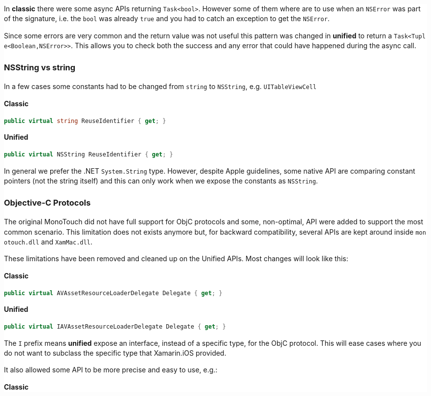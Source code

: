 In **classic** there were some async APIs returning `Task<bool>`. However some of them where are to use when an `NSError` was part of the signature, i.e. the `bool` was already `true` and you had to catch an exception to get the `NSError`.

Since some errors are very common and the return value was not useful this pattern was changed in **unified** to return a `Task<Tuple<Boolean,NSError>>`. This allows you to check both the success and any error that could have happened during the async call.

### NSString vs string

In a few cases some constants had to be changed from `string` to `NSString`, e.g. `UITableViewCell`

**Classic**

```csharp
public virtual string ReuseIdentifier { get; }
```

**Unified**

```csharp
public virtual NSString ReuseIdentifier { get; }
```

In general we prefer the .NET `System.String` type. However, despite Apple guidelines, some native API are comparing constant pointers (not the string itself) and this can only work when we expose the constants as `NSString`.

 <a name="protocols"></a>

### Objective-C Protocols

The original MonoTouch did not have full support for ObjC
  protocols and some, non-optimal, API were added to support the
  most common scenario. This limitation does not exists anymore
  but, for backward compatibility, several APIs are kept around
  inside `monotouch.dll` and `XamMac.dll`.

These limitations have been removed and cleaned up on the
  Unified APIs. Most changes will look like this:

**Classic**

```csharp
public virtual AVAssetResourceLoaderDelegate Delegate { get; }
```

**Unified**

```csharp
public virtual IAVAssetResourceLoaderDelegate Delegate { get; }
```

The `I` prefix means **unified** expose an interface, instead of a specific type, for the ObjC protocol. This will ease cases where you do not want to subclass the specific type that Xamarin.iOS provided.

It also allowed some API to be more precise and easy to use, e.g.:

**Classic**
